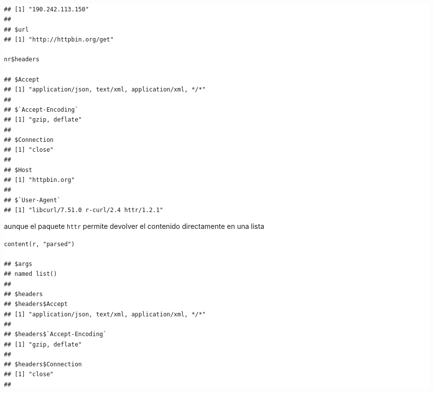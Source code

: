     ## [1] "190.242.113.150"
    ## 
    ## $url
    ## [1] "http://httpbin.org/get"

    nr$headers

    ## $Accept
    ## [1] "application/json, text/xml, application/xml, */*"
    ## 
    ## $`Accept-Encoding`
    ## [1] "gzip, deflate"
    ## 
    ## $Connection
    ## [1] "close"
    ## 
    ## $Host
    ## [1] "httpbin.org"
    ## 
    ## $`User-Agent`
    ## [1] "libcurl/7.51.0 r-curl/2.4 httr/1.2.1"

aunque el paquete `httr` permite devolver el contenido directamente en
una lista

    content(r, "parsed")

    ## $args
    ## named list()
    ## 
    ## $headers
    ## $headers$Accept
    ## [1] "application/json, text/xml, application/xml, */*"
    ## 
    ## $headers$`Accept-Encoding`
    ## [1] "gzip, deflate"
    ## 
    ## $headers$Connection
    ## [1] "close"
    ## 